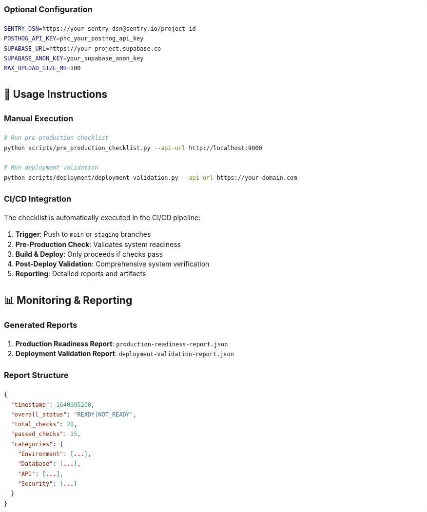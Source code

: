### Optional Configuration
```bash
SENTRY_DSN=https://your-sentry-dsn@sentry.io/project-id
POSTHOG_API_KEY=phc_your_posthog_api_key
SUPABASE_URL=https://your-project.supabase.co
SUPABASE_ANON_KEY=your_supabase_anon_key
MAX_UPLOAD_SIZE_MB=100
```

## 🚀 Usage Instructions

### Manual Execution
```bash
# Run pre-production checklist
python scripts/pre_production_checklist.py --api-url http://localhost:9000

# Run deployment validation
python scripts/deployment/deployment_validation.py --api-url https://your-domain.com
```

### CI/CD Integration
The checklist is automatically executed in the CI/CD pipeline:
1. **Trigger**: Push to `main` or `staging` branches
2. **Pre-Production Check**: Validates system readiness
3. **Build & Deploy**: Only proceeds if checks pass
4. **Post-Deploy Validation**: Comprehensive system verification
5. **Reporting**: Detailed reports and artifacts

## 📊 Monitoring & Reporting

### Generated Reports
1. **Production Readiness Report**: `production-readiness-report.json`
2. **Deployment Validation Report**: `deployment-validation-report.json`

### Report Structure
```json
{
  "timestamp": 1640995200,
  "overall_status": "READY|NOT_READY",
  "total_checks": 20,
  "passed_checks": 15,
  "categories": {
    "Environment": [...],
    "Database": [...],
    "API": [...],
    "Security": [...]
  }
}
```

